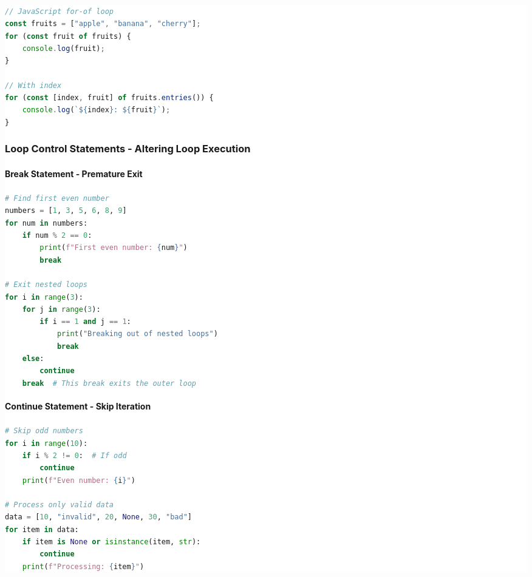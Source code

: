 ```javascript
// JavaScript for-of loop
const fruits = ["apple", "banana", "cherry"];
for (const fruit of fruits) {
    console.log(fruit);
}

// With index
for (const [index, fruit] of fruits.entries()) {
    console.log(`${index}: ${fruit}`);
}
```

### Loop Control Statements - Altering Loop Execution

#### Break Statement - Premature Exit

```python
# Find first even number
numbers = [1, 3, 5, 6, 8, 9]
for num in numbers:
    if num % 2 == 0:
        print(f"First even number: {num}")
        break

# Exit nested loops
for i in range(3):
    for j in range(3):
        if i == 1 and j == 1:
            print("Breaking out of nested loops")
            break
    else:
        continue
    break  # This break exits the outer loop
```

#### Continue Statement - Skip Iteration

```python
# Skip odd numbers
for i in range(10):
    if i % 2 != 0:  # If odd
        continue
    print(f"Even number: {i}")

# Process only valid data
data = [10, "invalid", 20, None, 30, "bad"]
for item in data:
    if item is None or isinstance(item, str):
        continue
    print(f"Processing: {item}")
```
